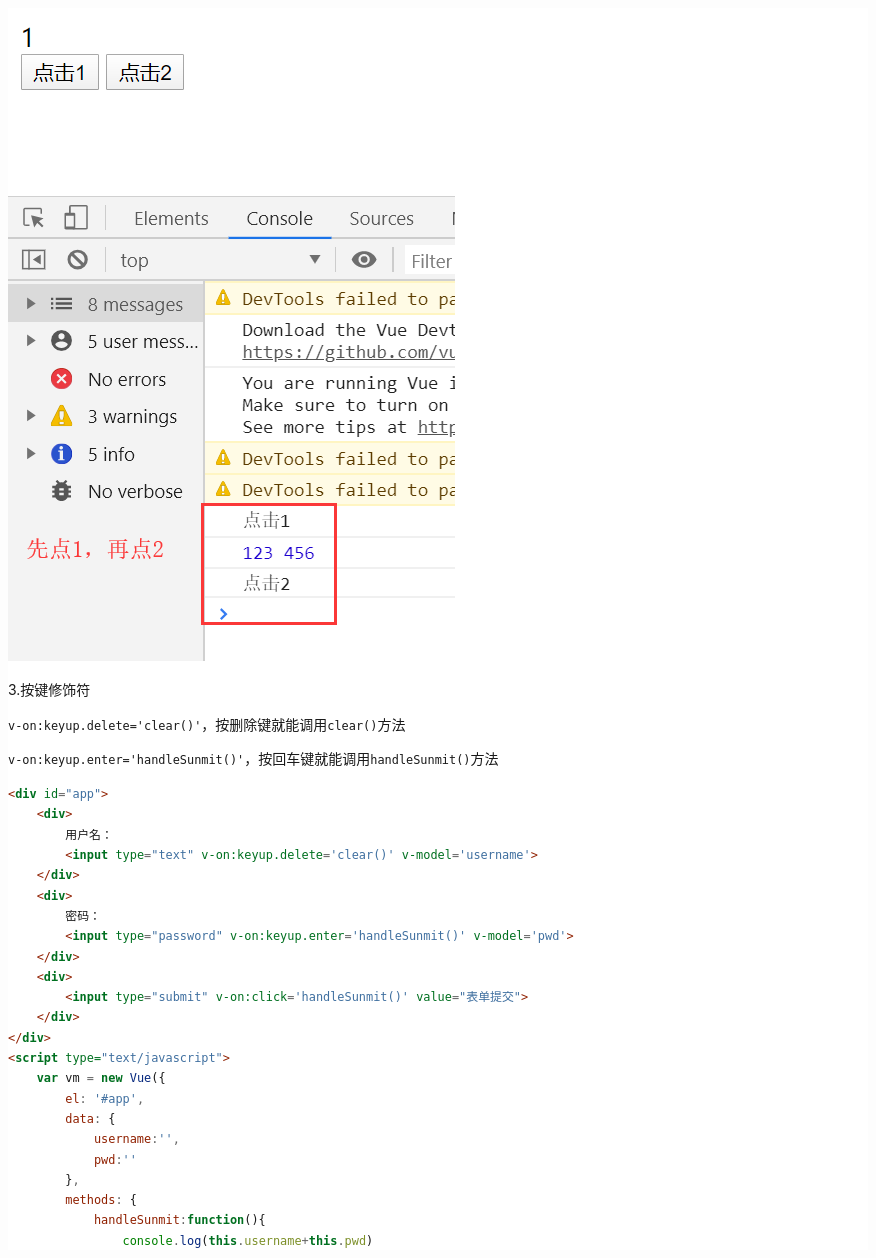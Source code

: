 ![](Vue基础开发/Image.png)

3.按键修饰符

`v-on:keyup.delete='clear()'`，按删除键就能调用`clear()`方法

`v-on:keyup.enter='handleSunmit()'`，按回车键就能调用`handleSunmit()`方法

```html
<div id="app">
    <div>
        用户名：
        <input type="text" v-on:keyup.delete='clear()' v-model='username'>
    </div>
    <div>
        密码：
        <input type="password" v-on:keyup.enter='handleSunmit()' v-model='pwd'>
    </div>
    <div>
        <input type="submit" v-on:click='handleSunmit()' value="表单提交">
    </div>
</div>
<script type="text/javascript">
    var vm = new Vue({
        el: '#app',
        data: {
            username:'',
            pwd:''
        },
        methods: {
            handleSunmit:function(){
                console.log(this.username+this.pwd)
```